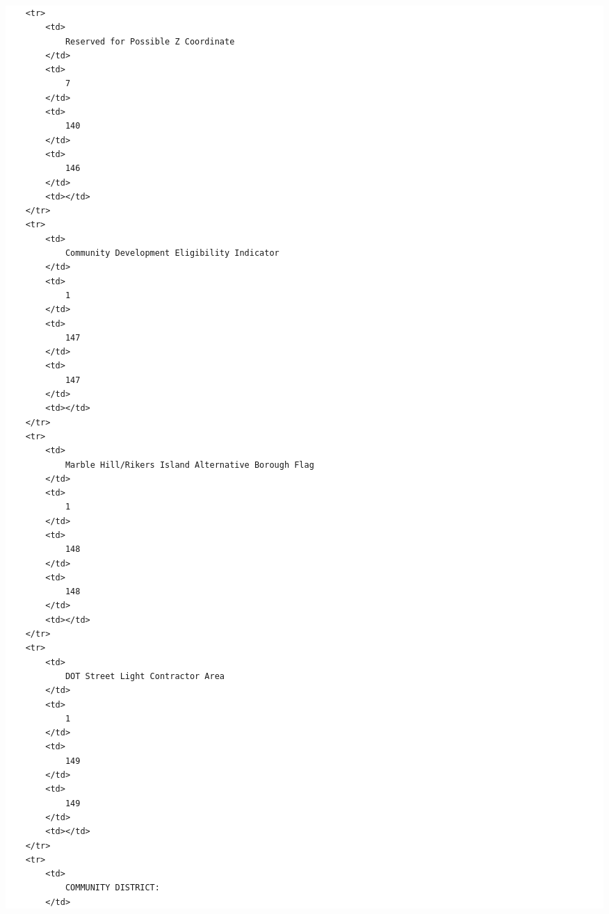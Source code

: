         <tr>
            <td>
                Reserved for Possible Z Coordinate
            </td>
            <td>
                7
            </td>
            <td>
                140
            </td>
            <td>
                146
            </td>
            <td></td>
        </tr>
        <tr>
            <td>
                Community Development Eligibility Indicator
            </td>
            <td>
                1
            </td>
            <td>
                147
            </td>
            <td>
                147
            </td>
            <td></td>
        </tr>
        <tr>
            <td>
                Marble Hill/Rikers Island Alternative Borough Flag
            </td>
            <td>
                1
            </td>
            <td>
                148
            </td>
            <td>
                148
            </td>
            <td></td>
        </tr>
        <tr>
            <td>
                DOT Street Light Contractor Area
            </td>
            <td>
                1
            </td>
            <td>
                149
            </td>
            <td>
                149
            </td>
            <td></td>
        </tr>
        <tr>
            <td>
                COMMUNITY DISTRICT:
            </td>